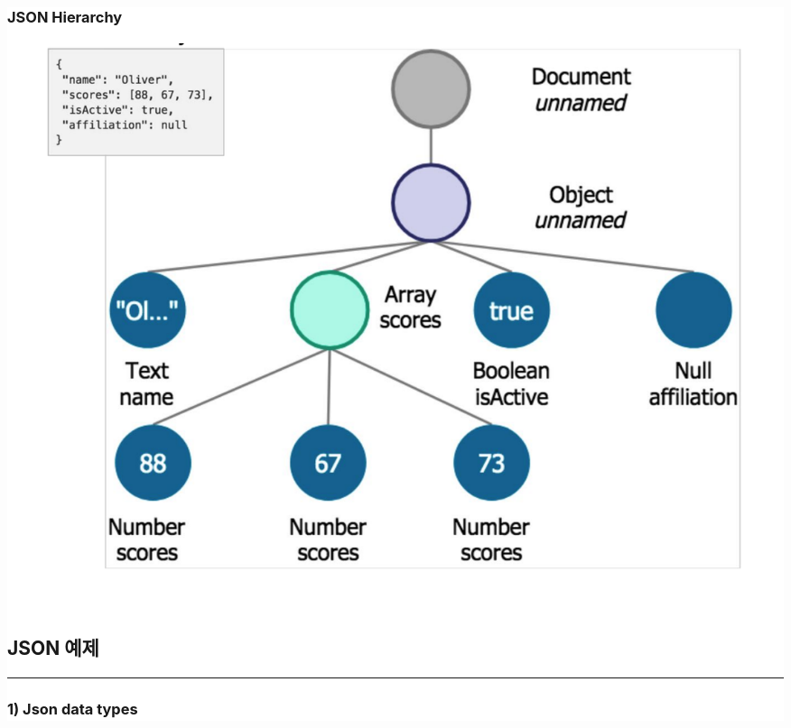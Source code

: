 </center>



### JSON Hierarchy

<center>
  <figure>
    <img src="/img/post/data/10-06.png">
  </figure>
</center>

<br>

## JSON 예제

---

### 1) Json data types
